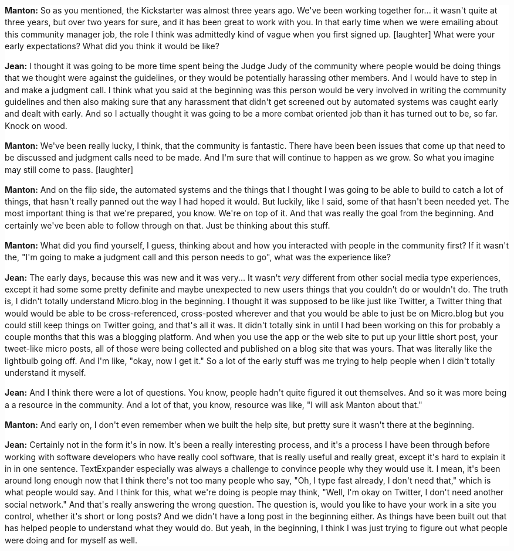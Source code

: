 **Manton:** So as you mentioned, the Kickstarter was almost three years ago. We've been working together for... it wasn't quite at three years, but over two years for sure, and it has been great to work with you. In that early time when we were emailing about this community manager job, the role I think was admittedly kind of vague when you first signed up. [laughter] What were your early expectations? What did you think it would be like? 

**Jean:** I thought it was going to be more time spent being the Judge Judy of the community where people would be doing things that we thought were against the guidelines, or they would be potentially harassing other members. And I would have to step in and make a judgment call. I think what you said at the beginning was this person would be very involved in writing the community guidelines and then also making sure that any harassment that didn't get screened out by automated systems was caught early and dealt with early. And so I actually thought it was going to be a more combat oriented job than it has turned out to be, so far. Knock on wood. 

**Manton:** We've been really lucky, I think, that the community is fantastic. There have been been issues that come up that need to be discussed and judgment calls need to be made. And I'm sure that will continue to happen as we grow. So what you imagine may still come to pass. [laughter]

**Manton:** And on the flip side, the automated systems and the things that I thought I was going to be able to build to catch a lot of things, that hasn't really panned out the way I had hoped it would. But luckily, like I said, some of that hasn't been needed yet. The most important thing is that we're prepared, you know. We're on top of it. And that was really the goal from the beginning. And certainly we've been able to follow through on that. Just be thinking about this stuff. 

**Manton:** What did you find yourself, I guess, thinking about and how you interacted with people in the community first? If it wasn't the, "I'm going to make a judgment call and this person needs to go", what was the experience like?

**Jean:** The early days, because this was new and it was very... It wasn't _very_ different from other social media type experiences, except it had some some pretty definite and maybe unexpected to new users things that you couldn't do or wouldn't do. The truth is, I didn't totally understand Micro.blog in the beginning. I thought it was supposed to be like just like Twitter, a Twitter thing that would would be able to be cross-referenced, cross-posted wherever and that you would be able to just be on Micro.blog but you could still keep things on Twitter going, and that's all it was. It didn't totally sink in until I had been working on this for probably a couple months that this was a blogging platform. And when you use the app or the web site to put up your little short post, your tweet-like micro posts, all of those were being collected and published on a blog site that was yours. That was literally like the lightbulb going off. And I'm like, "okay, now I get it." So a lot of the early stuff was me trying to help people when I didn't totally understand it myself. 

**Jean:** And I think there were a lot of questions. You know, people hadn't quite figured it out themselves. And so it was more being a a resource in the community. And a lot of that, you know, resource was like, "I will ask Manton about that."

**Manton:** And early on, I don't even remember when we built the help site, but pretty sure it wasn't there at the beginning.

**Jean:** Certainly not in the form it's in now. It's been a really interesting process, and it's a process I have been through before working with software developers who have really cool software, that is really useful and really great, except it's hard to explain it in in one sentence. TextExpander especially was always a challenge to convince people why they would use it. I mean, it's been around long enough now that I think there's not too many people who say, "Oh, I type fast already, I don't need that," which is what people would say. And I think for this, what we're doing is people may think, "Well, I'm okay on Twitter, I don't need another social network." And that's really answering the wrong question. The question is, would you like to have your work in a site you control, whether it's short or long posts? And we didn't have a long post in the beginning either. As things have been built out that has helped people to understand what they would do. But yeah, in the beginning, I think I was just trying to figure out what people were doing and for myself as well.
